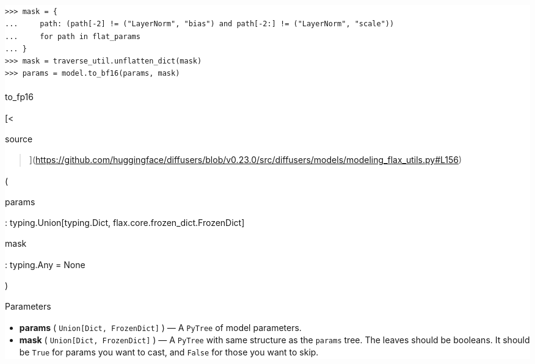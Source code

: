 ```
>>> mask = {
...     path: (path[-2] != ("LayerNorm", "bias") and path[-2:] != ("LayerNorm", "scale"))
...     for path in flat_params
... }
>>> mask = traverse_util.unflatten_dict(mask)
>>> params = model.to_bf16(params, mask)
```


#### 




 to\_fp16




[<
 

 source
 

 >](https://github.com/huggingface/diffusers/blob/v0.23.0/src/diffusers/models/modeling_flax_utils.py#L156)



 (
 


 params
 
 : typing.Union[typing.Dict, flax.core.frozen\_dict.FrozenDict]
 




 mask
 
 : typing.Any = None
 



 )
 


 Parameters
 




* **params** 
 (
 `Union[Dict, FrozenDict]` 
 ) —
A
 `PyTree` 
 of model parameters.
* **mask** 
 (
 `Union[Dict, FrozenDict]` 
 ) —
A
 `PyTree` 
 with same structure as the
 `params` 
 tree. The leaves should be booleans. It should be
 `True` 
 for params you want to cast, and
 `False` 
 for those you want to skip.
